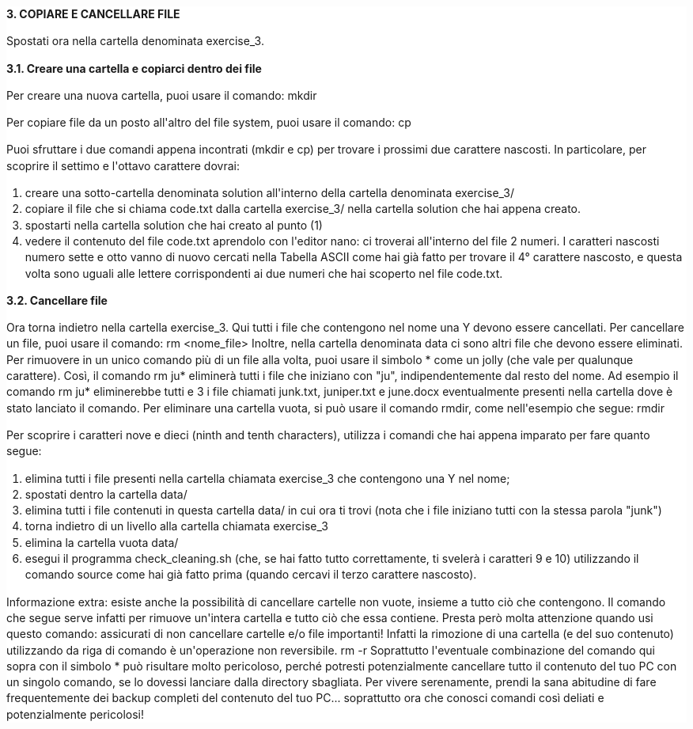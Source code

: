 **3. COPIARE E CANCELLARE FILE**
  
Spostati ora nella cartella denominata exercise_3.

**3.1. Creare una cartella e copiarci dentro dei file**
  
Per creare una nuova cartella, puoi usare il comando:
mkdir <nome della cartella>

Per copiare file da un posto all'altro del file system, puoi usare il comando:
cp <nome del file di origine> <nome del file di destinazione>

Puoi sfruttare i due comandi appena incontrati (mkdir e cp) per trovare i prossimi due carattere nascosti. In particolare, per scoprire il settimo e l'ottavo carattere dovrai:
1) creare una sotto-cartella denominata solution all'interno della cartella denominata exercise_3/
2) copiare il file che si chiama code.txt dalla cartella exercise_3/ nella cartella solution che hai appena creato. 
3) spostarti nella cartella solution che hai creato al punto (1)
3) vedere il contenuto del file code.txt aprendolo con l'editor nano: ci troverai all'interno del file 2 numeri. 
I caratteri nascosti numero sette e otto vanno di nuovo cercati nella Tabella ASCII come hai già fatto per trovare il 4° carattere nascosto, e questa volta sono uguali alle lettere corrispondenti ai due numeri che hai scoperto nel file code.txt.
  
**3.2. Cancellare file**
  
Ora torna indietro nella cartella exercise_3. Qui tutti i file che contengono nel nome una Y devono essere cancellati. Per cancellare un file, puoi usare il comando:
rm <nome_file>
Inoltre, nella cartella denominata data ci sono altri file che devono essere eliminati. 
Per rimuovere in un unico comando più di un file alla volta, puoi usare il simbolo * come un jolly (che vale per qualunque carattere). Così, il comando rm ju* eliminerà tutti i file che iniziano con "ju", indipendentemente dal resto del nome. Ad esempio il comando rm ju* eliminerebbe tutti e 3 i file chiamati junk.txt, juniper.txt e june.docx eventualmente presenti nella cartella dove è stato lanciato il comando.
Per eliminare una cartella vuota, si può usare il comando rmdir, come nell'esempio che segue:
rmdir <nome della cartella>

Per scoprire i caratteri nove e dieci (ninth and tenth characters), utilizza i comandi che hai appena imparato per fare quanto segue:
1) elimina tutti i file presenti nella cartella chiamata exercise_3 che contengono una Y nel nome;
2) spostati dentro la cartella data/
3) elimina tutti i file contenuti in questa cartella data/ in cui ora ti trovi (nota che i file iniziano tutti con la stessa parola "junk")
4) torna indietro di un livello alla cartella chiamata exercise_3 
5) elimina la cartella vuota data/
6) esegui il programma check_cleaning.sh (che, se hai fatto tutto correttamente, ti svelerà i caratteri 9 e 10) utilizzando il comando source come hai già fatto prima (quando cercavi il terzo carattere nascosto).

Informazione extra: esiste anche la possibilità di cancellare cartelle non vuote, insieme a tutto ciò che contengono. Il comando che segue serve infatti per rimuove un'intera cartella e tutto ciò che essa contiene. Presta però molta attenzione quando usi questo comando:  assicurati di non cancellare cartelle e/o file importanti! Infatti la rimozione di una cartella (e del suo contenuto) utilizzando da riga di comando è un'operazione non reversibile.
rm -r <nome della cartella>
Soprattutto l'eventuale combinazione del comando qui sopra con il simbolo * può risultare molto pericoloso, perché potresti potenzialmente cancellare tutto il contenuto del tuo PC con un singolo comando, se lo dovessi lanciare dalla directory sbagliata. Per vivere serenamente, prendi la sana abitudine di fare frequentemente dei backup completi del contenuto del tuo PC... soprattutto ora che conosci comandi così deliati e potenzialmente pericolosi!
